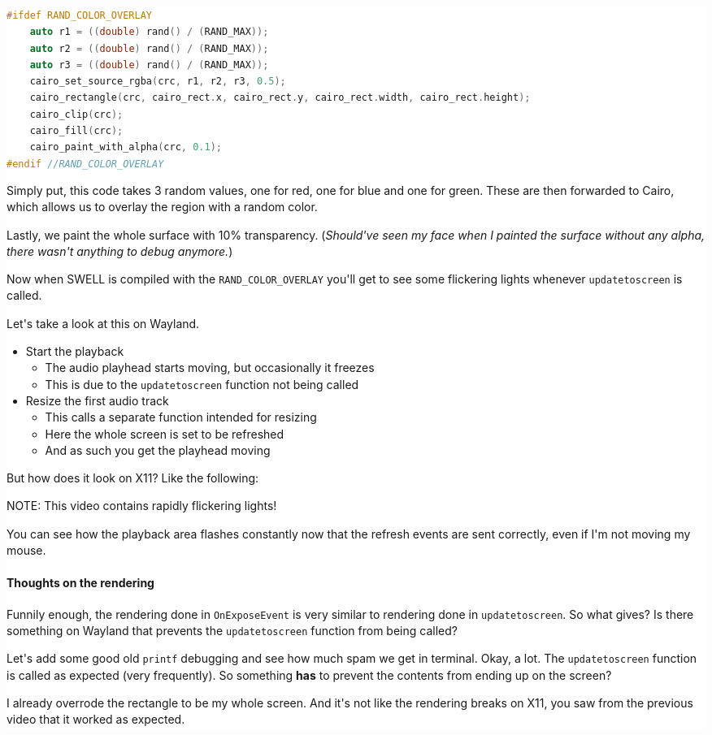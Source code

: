 ```cpp
#ifdef RAND_COLOR_OVERLAY
    auto r1 = ((double) rand() / (RAND_MAX));
    auto r2 = ((double) rand() / (RAND_MAX));
    auto r3 = ((double) rand() / (RAND_MAX));
    cairo_set_source_rgba(crc, r1, r2, r3, 0.5); 
    cairo_rectangle(crc, cairo_rect.x, cairo_rect.y, cairo_rect.width, cairo_rect.height);
    cairo_clip(crc);
    cairo_fill(crc);
    cairo_paint_with_alpha(crc, 0.1);
#endif //RAND_COLOR_OVERLAY
```

Simply put, this code takes 3 random values, one for red, one for blue and one for green.
These are then forwarded to Cairo, which allows us to overlay the region with a random color.

Lastly, we paint the whole surface with 10% transparency.
(*Should've seen my face when I painted the surface without any alpha, there wasn't anything to debug anymore.*)

Now when SWELL is compiled with the `RAND_COLOR_OVERLAY` you'll get to see some flickering lights whenever `updatetoscreen` is called.

Let's take a look at this on Wayland.
<video controls src='video/reaper_wayland.webm' width=100%/>
In the video I:

- Start the playback
  * The audio playhead starts moving, but occasionally it freezes
  * This is due to the `updatetoscreen` function not being called
- Resize the first audio track
  * This calls a separate function intended for resizing
  * Here the whole screen is set to be refreshed
  * And as such you get the playhead moving

But how does it look on X11? Like the following:

NOTE: This video contains rapidly flickering lights!
<video controls src='video/reaper_xorg.webm' width=100%/>

You can see how the playback area flashes constantly now that the refresh events are sent correctly, even if I'm not moving my mouse.

#### Thoughts on the rendering

Funnily enough, the rendering done in `OnExposeEvent` is very similar to rendering done in `updatetoscreen`. So what gives? Is there something on Wayland that prevents the `updatetoscreen` function from being called?

Let's add some good old `printf` debugging and see how much spam we get in terminal.
Okay, a lot. The `updatetoscreen` function is called as expected (very frequently). So something **has** to prevent the contents from ending up on the screen?

I already overrode the rectangle to be my whole screen.
And it's not like the rendering breaks on X11, you saw from the previous video that it worked as expected.
